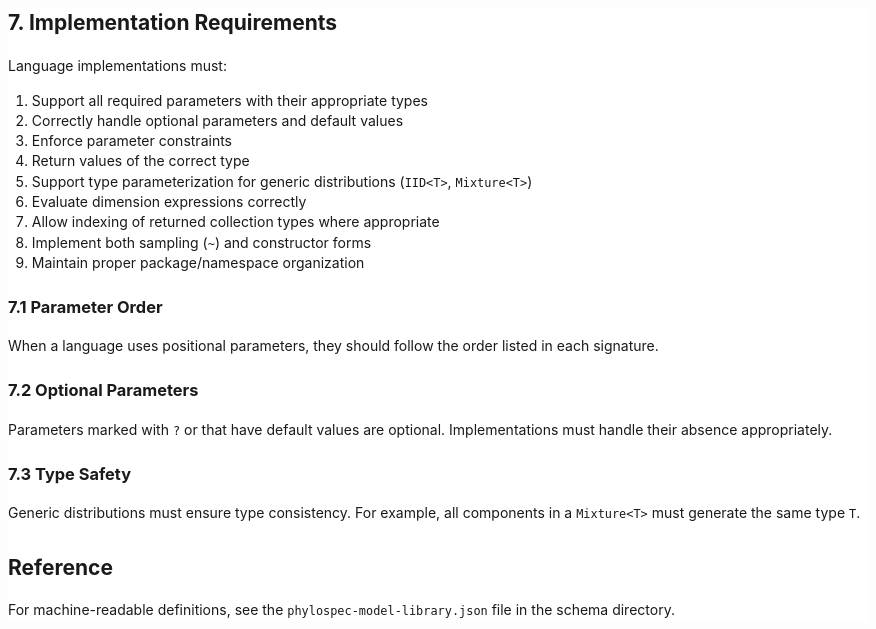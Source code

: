 ## 7. Implementation Requirements

Language implementations must:

1. Support all required parameters with their appropriate types
2. Correctly handle optional parameters and default values
3. Enforce parameter constraints
4. Return values of the correct type
5. Support type parameterization for generic distributions (`IID<T>`, `Mixture<T>`)
6. Evaluate dimension expressions correctly
7. Allow indexing of returned collection types where appropriate
8. Implement both sampling (`~`) and constructor forms
9. Maintain proper package/namespace organization

### 7.1 Parameter Order

When a language uses positional parameters, they should follow the order listed in each signature.

### 7.2 Optional Parameters

Parameters marked with `?` or that have default values are optional. Implementations must handle their absence appropriately.

### 7.3 Type Safety

Generic distributions must ensure type consistency. For example, all components in a `Mixture<T>` must generate the same type `T`.

## Reference

For machine-readable definitions, see the `phylospec-model-library.json` file in the schema directory.